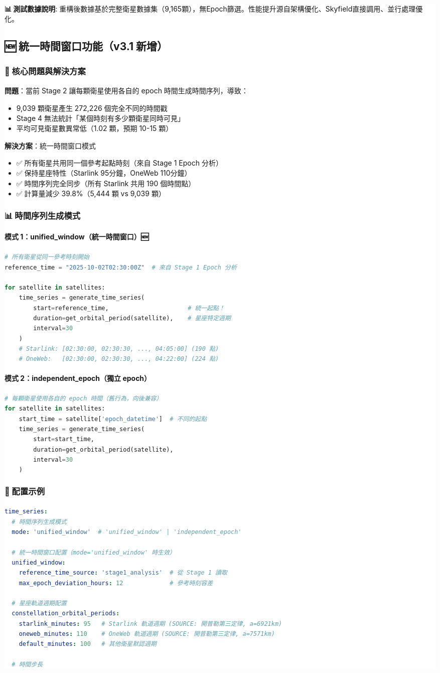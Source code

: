 **📊 測試數據說明**: 重構後數據基於完整衛星數據集（9,165顆），無Epoch篩選。性能提升源自架構優化、Skyfield直接調用、並行處理優化。

## 🆕 統一時間窗口功能（v3.1 新增）

### 🎯 核心問題與解決方案

**問題**：當前 Stage 2 讓每顆衛星使用各自的 epoch 時間生成時間序列，導致：
- 9,039 顆衛星產生 272,226 個完全不同的時間戳
- Stage 4 無法統計「某個時刻有多少顆衛星同時可見」
- 平均可見衛星數異常低（1.02 顆，預期 10-15 顆）

**解決方案**：統一時間窗口模式
- ✅ 所有衛星共用同一個參考起點時刻（來自 Stage 1 Epoch 分析）
- ✅ 保持星座特性（Starlink 95分鐘，OneWeb 110分鐘）
- ✅ 時間序列完全同步（所有 Starlink 共用 190 個時間點）
- ✅ 計算量減少 39.8%（5,444 顆 vs 9,039 顆）

### 📊 時間序列生成模式

#### 模式 1：unified_window（統一時間窗口）🆕
```python
# 所有衛星從同一參考時刻開始
reference_time = "2025-10-02T02:30:00Z"  # 來自 Stage 1 Epoch 分析

for satellite in satellites:
    time_series = generate_time_series(
        start=reference_time,                      # 統一起點！
        duration=get_orbital_period(satellite),    # 星座特定週期
        interval=30
    )
    # Starlink: [02:30:00, 02:30:30, ..., 04:05:00] (190 點)
    # OneWeb:   [02:30:00, 02:30:30, ..., 04:22:00] (224 點)
```

#### 模式 2：independent_epoch（獨立 epoch）
```python
# 每顆衛星使用各自的 epoch 時間（舊行為，向後兼容）
for satellite in satellites:
    start_time = satellite['epoch_datetime']  # 不同的起點
    time_series = generate_time_series(
        start=start_time,
        duration=get_orbital_period(satellite),
        interval=30
    )
```

### 🔧 配置示例

```yaml
time_series:
  # 時間序列生成模式
  mode: 'unified_window'  # 'unified_window' | 'independent_epoch'

  # 統一時間窗口配置（mode='unified_window' 時生效）
  unified_window:
    reference_time_source: 'stage1_analysis'  # 從 Stage 1 讀取
    max_epoch_deviation_hours: 12             # 參考時刻容差

  # 星座軌道週期配置
  constellation_orbital_periods:
    starlink_minutes: 95   # Starlink 軌道週期 (SOURCE: 開普勒第三定律, a=6921km)
    oneweb_minutes: 110    # OneWeb 軌道週期 (SOURCE: 開普勒第三定律, a=7571km)
    default_minutes: 100   # 其他衛星默認週期

  # 時間步長
```